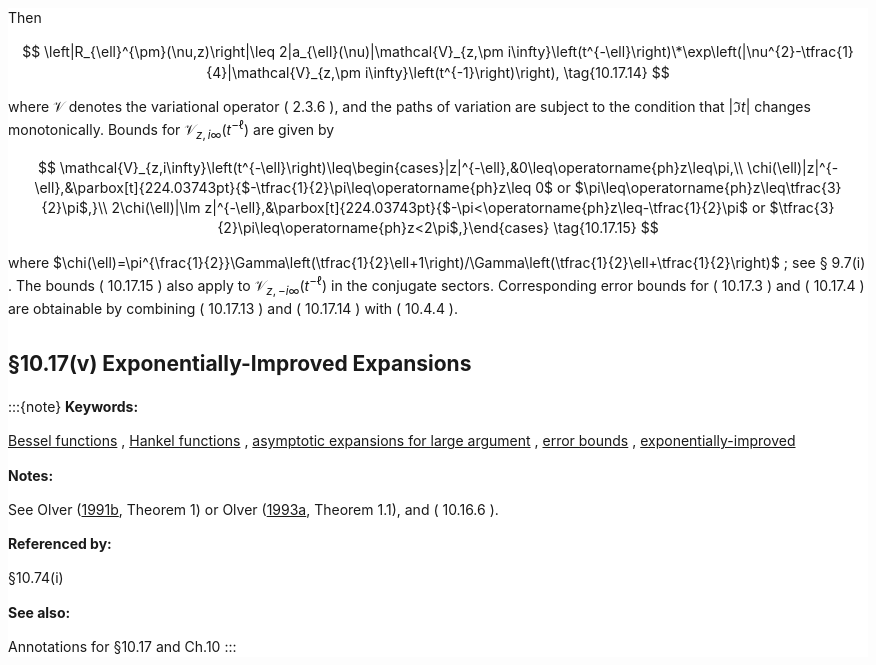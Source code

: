 Then


<a id="E14"></a>
$$
\left|R_{\ell}^{\pm}(\nu,z)\right|\leq 2|a_{\ell}(\nu)|\mathcal{V}_{z,\pm i\infty}\left(t^{-\ell}\right)\*\exp\left(|\nu^{2}-\tfrac{1}{4}|\mathcal{V}_{z,\pm i\infty}\left(t^{-1}\right)\right), \tag{10.17.14}
$$

where $\mathcal{V}$ denotes the variational operator ( 2.3.6 ), and the paths of variation are subject to the condition that $|\Im t|$ changes monotonically. Bounds for $\mathcal{V}_{z,i\infty}\left(t^{-\ell}\right)$ are given by


<a id="E15"></a>
$$
\mathcal{V}_{z,i\infty}\left(t^{-\ell}\right)\leq\begin{cases}|z|^{-\ell},&0\leq\operatorname{ph}z\leq\pi,\\
\chi(\ell)|z|^{-\ell},&\parbox[t]{224.03743pt}{$-\tfrac{1}{2}\pi\leq\operatorname{ph}z\leq 0$ or
$\pi\leq\operatorname{ph}z\leq\tfrac{3}{2}\pi$,}\\
2\chi(\ell)|\Im z|^{-\ell},&\parbox[t]{224.03743pt}{$-\pi<\operatorname{ph}z\leq-\tfrac{1}{2}\pi$ or
$\tfrac{3}{2}\pi\leq\operatorname{ph}z<2\pi$,}\end{cases} \tag{10.17.15}
$$

where $\chi(\ell)=\pi^{\frac{1}{2}}\Gamma\left(\tfrac{1}{2}\ell+1\right)/\Gamma\left(\tfrac{1}{2}\ell+\tfrac{1}{2}\right)$ ; see § 9.7(i) . The bounds ( 10.17.15 ) also apply to $\mathcal{V}_{z,-i\infty}\left(t^{-\ell}\right)$ in the conjugate sectors. Corresponding error bounds for ( 10.17.3 ) and ( 10.17.4 ) are obtainable by combining ( 10.17.13 ) and ( 10.17.14 ) with ( 10.4.4 ).


## §10.17(v) Exponentially-Improved Expansions

:::{note}
**Keywords:**

[Bessel functions](http://dlmf.nist.gov/search/search?q=Bessel%20functions) , [Hankel functions](http://dlmf.nist.gov/search/search?q=Hankel%20functions) , [asymptotic expansions for large argument](http://dlmf.nist.gov/search/search?q=asymptotic%20expansions%20for%20large%20argument) , [error bounds](http://dlmf.nist.gov/search/search?q=error%20bounds) , [exponentially-improved](http://dlmf.nist.gov/search/search?q=exponentially-improved)

**Notes:**

See Olver ([1991b](./bib/O.html#bib1804 "Uniform, exponentially improved, asymptotic expansions for the confluent hypergeometric function and other integral transforms"), Theorem 1) or Olver ([1993a](./bib/O.html#bib2559 "Exponentially-improved asymptotic solutions of ordinary differential equations I: The confluent hypergeometric function"), Theorem 1.1), and ( 10.16.6 ).

**Referenced by:**

§10.74(i)

**See also:**

Annotations for §10.17 and Ch.10
:::

